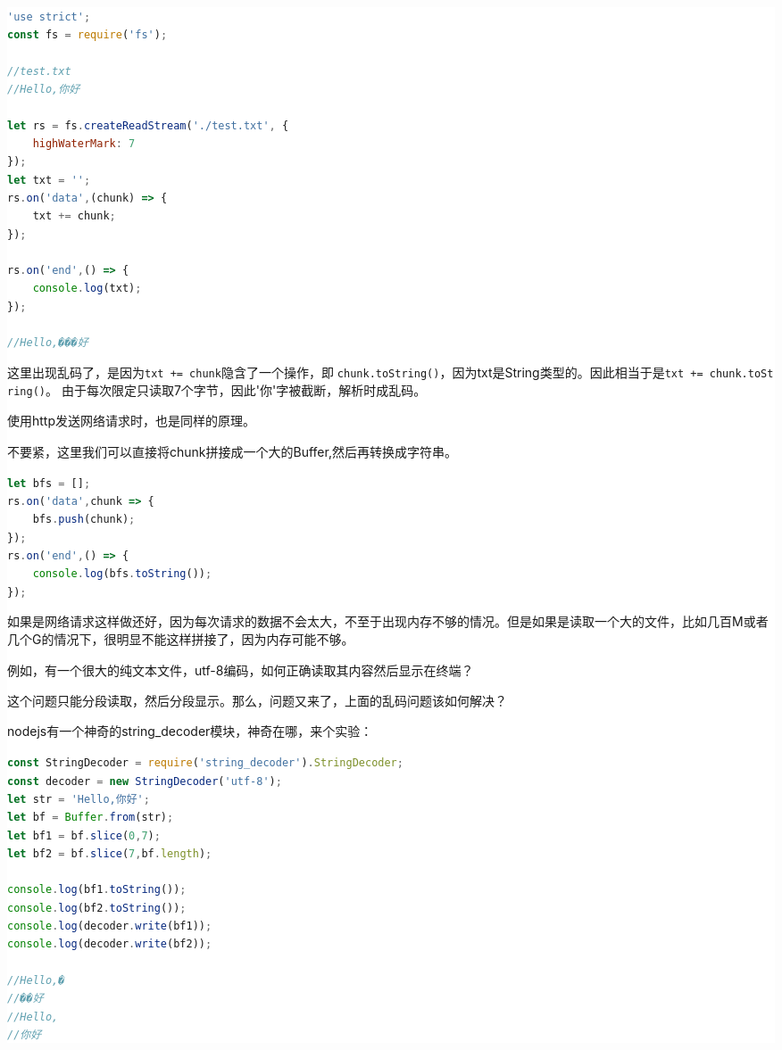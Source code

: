 ```js
'use strict';
const fs = require('fs');

//test.txt
//Hello,你好

let rs = fs.createReadStream('./test.txt', {
    highWaterMark: 7
});
let txt = '';
rs.on('data',(chunk) => {
    txt += chunk;
});

rs.on('end',() => {
    console.log(txt);
});

//Hello,���好
```

这里出现乱码了，是因为`txt += chunk`隐含了一个操作，即 `chunk.toString()`，因为txt是String类型的。因此相当于是`txt += chunk.toString()`。
由于每次限定只读取7个字节，因此'你'字被截断，解析时成乱码。

使用http发送网络请求时，也是同样的原理。

不要紧，这里我们可以直接将chunk拼接成一个大的Buffer,然后再转换成字符串。

```js
let bfs = [];
rs.on('data',chunk => {
    bfs.push(chunk);
});
rs.on('end',() => {
    console.log(bfs.toString());
});
```

如果是网络请求这样做还好，因为每次请求的数据不会太大，不至于出现内存不够的情况。但是如果是读取一个大的文件，比如几百M或者几个G的情况下，很明显不能这样拼接了，因为内存可能不够。

例如，有一个很大的纯文本文件，utf-8编码，如何正确读取其内容然后显示在终端？

这个问题只能分段读取，然后分段显示。那么，问题又来了，上面的乱码问题该如何解决？

nodejs有一个神奇的string_decoder模块，神奇在哪，来个实验：

```js
const StringDecoder = require('string_decoder').StringDecoder;
const decoder = new StringDecoder('utf-8');
let str = 'Hello,你好';
let bf = Buffer.from(str);
let bf1 = bf.slice(0,7);
let bf2 = bf.slice(7,bf.length);

console.log(bf1.toString());
console.log(bf2.toString());
console.log(decoder.write(bf1));
console.log(decoder.write(bf2));

//Hello,�
//��好
//Hello,
//你好
```
